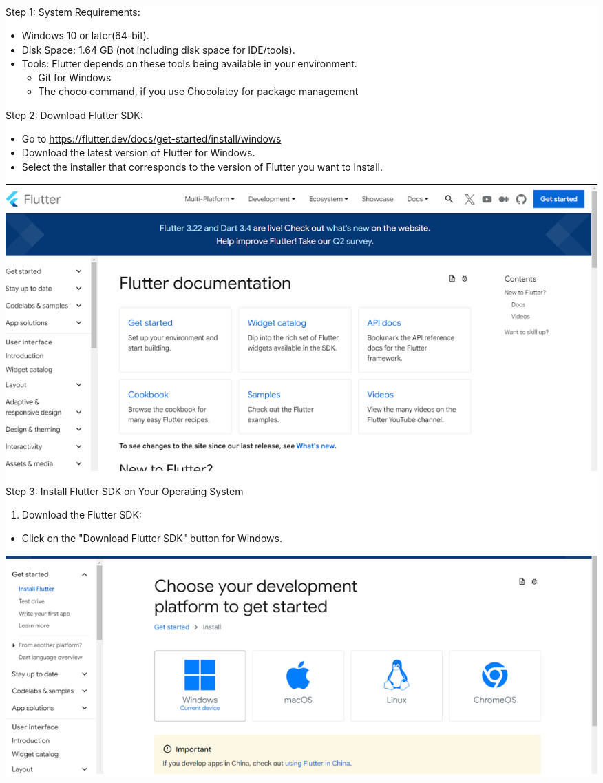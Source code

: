 Step 1: System Requirements:
  - Windows 10 or later(64-bit).
  - Disk Space: 1.64 GB (not including disk space for IDE/tools).
  - Tools: Flutter depends on these tools being available in your environment.
     - Git for Windows
     - The choco command, if you use Chocolatey for package management

Step 2: Download Flutter SDK:
   - Go to https://flutter.dev/docs/get-started/install/windows
   - Download the latest version of Flutter for Windows.
   - Select the installer that corresponds to the version of Flutter you want to install.

   ![alt text](<flutter download page.png>)

Step 3: Install Flutter SDK on Your Operating System
1. Download the Flutter SDK:
  - Click on the "Download Flutter SDK" button for Windows.
  
  ![alt text](<flutter for windows.png>)
